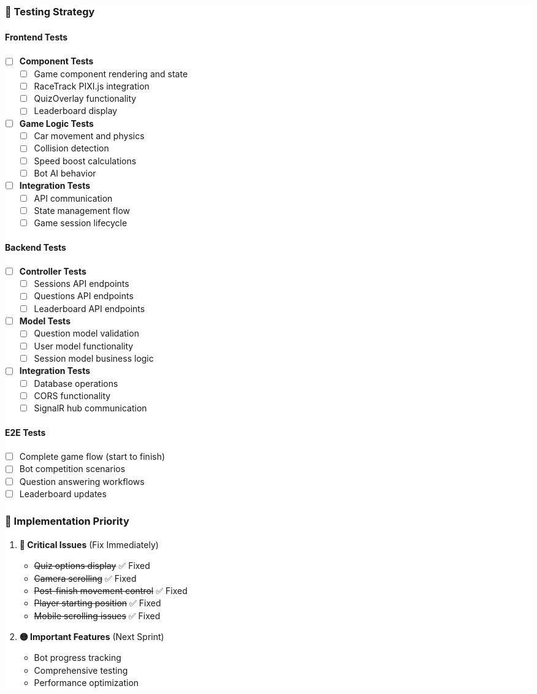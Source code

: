 ### 🧪 Testing Strategy

#### Frontend Tests
- [ ] **Component Tests**
  - [ ] Game component rendering and state
  - [ ] RaceTrack PIXI.js integration
  - [ ] QuizOverlay functionality
  - [ ] Leaderboard display
- [ ] **Game Logic Tests**
  - [ ] Car movement and physics
  - [ ] Collision detection
  - [ ] Speed boost calculations
  - [ ] Bot AI behavior
- [ ] **Integration Tests**
  - [ ] API communication
  - [ ] State management flow
  - [ ] Game session lifecycle

#### Backend Tests
- [ ] **Controller Tests**
  - [ ] Sessions API endpoints
  - [ ] Questions API endpoints
  - [ ] Leaderboard API endpoints
- [ ] **Model Tests**
  - [ ] Question model validation
  - [ ] User model functionality
  - [ ] Session model business logic
- [ ] **Integration Tests**
  - [ ] Database operations
  - [ ] CORS functionality
  - [ ] SignalR hub communication

#### E2E Tests
- [ ] Complete game flow (start to finish)
- [ ] Bot competition scenarios
- [ ] Question answering workflows
- [ ] Leaderboard updates

### 🚀 Implementation Priority

1. **🔴 Critical Issues** (Fix Immediately)
   - ~~Quiz options display~~ ✅ Fixed
   - ~~Camera scrolling~~ ✅ Fixed  
   - ~~Post-finish movement control~~ ✅ Fixed
   - ~~Player starting position~~ ✅ Fixed
   - ~~Mobile scrolling issues~~ ✅ Fixed

2. **🟡 Important Features** (Next Sprint)
   - Bot progress tracking
   - Comprehensive testing
   - Performance optimization
